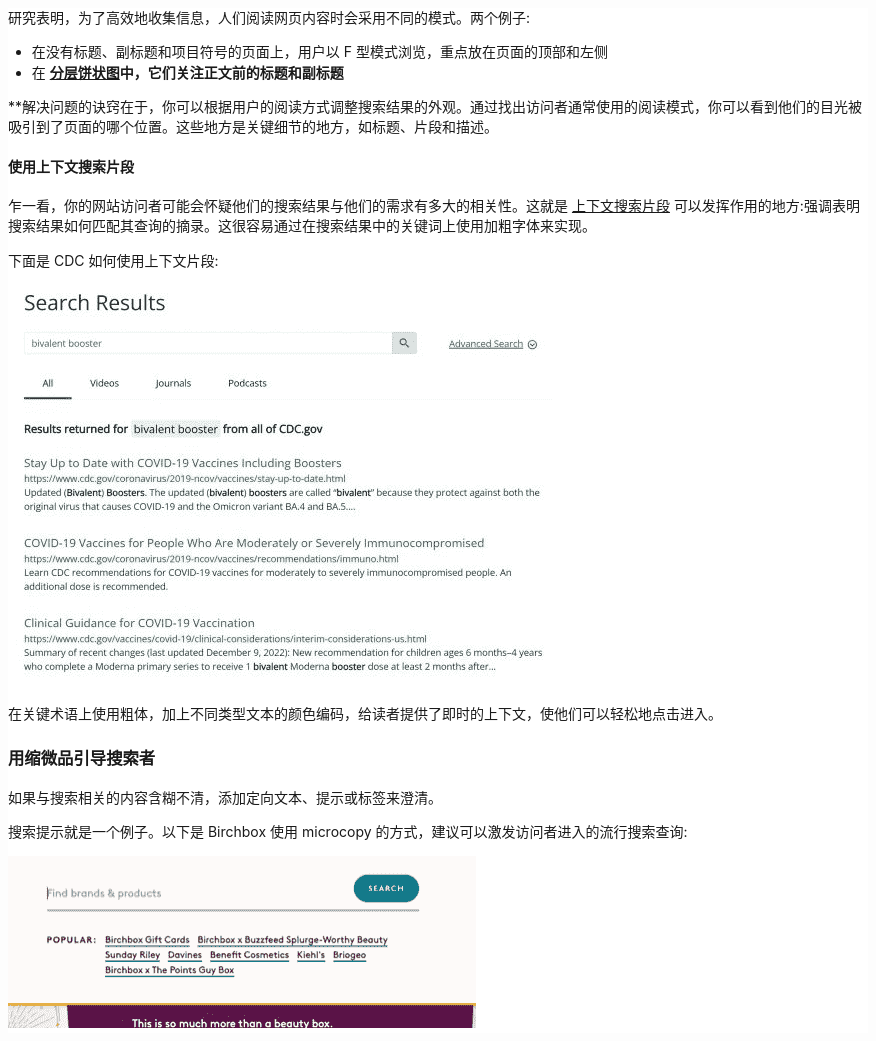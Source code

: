 研究表明，为了高效地收集信息，人们阅读网页内容时会采用[](https://www.nngroup.com/articles/text-scanning-patterns-eyetracking/)不同的模式。两个例子:

*   在没有标题、副标题和项目符号的页面上，用户以 F 型模式浏览，重点放在页面的顶部和左侧
*   在 [**分层饼状图**](https://www.nngroup.com/articles/layer-cake-pattern-scanning/)**中，它们关注正文前的标题和副标题**

 **解决问题的诀窍在于，你可以根据用户的阅读方式调整搜索结果的外观。通过找出访问者通常使用的阅读模式，你可以看到他们的目光被吸引到了页面的哪个位置。这些地方是关键细节的地方，如标题、片段和描述。

#### **使用上下文搜索片段**

乍一看，你的网站访问者可能会怀疑他们的搜索结果与他们的需求有多大的相关性。这就是 [上下文搜索片段](https://baymard.com/blog/search-snippets) 可以发挥作用的地方:强调表明搜索结果如何匹配其查询的摘录。这很容易通过在搜索结果中的关键词上使用加粗字体来实现。

下面是 CDC 如何使用上下文片段:

![](img/c080c9082523da8eb89a1743ebda0e73.png)

在关键术语上使用粗体，加上不同类型文本的颜色编码，给读者提供了即时的上下文，使他们可以轻松地点击进入。

### [](#guide-searchers-with-microcopy)用缩微品引导搜索者

如果与搜索相关的内容含糊不清，添加定向文本、提示或标签来澄清。

搜索提示就是一个例子。以下是 Birchbox 使用 microcopy 的方式，建议可以激发访问者进入的流行搜索查询:

![](img/a9846a3fb40ae4eb5774d0baae78f4e2.png)

